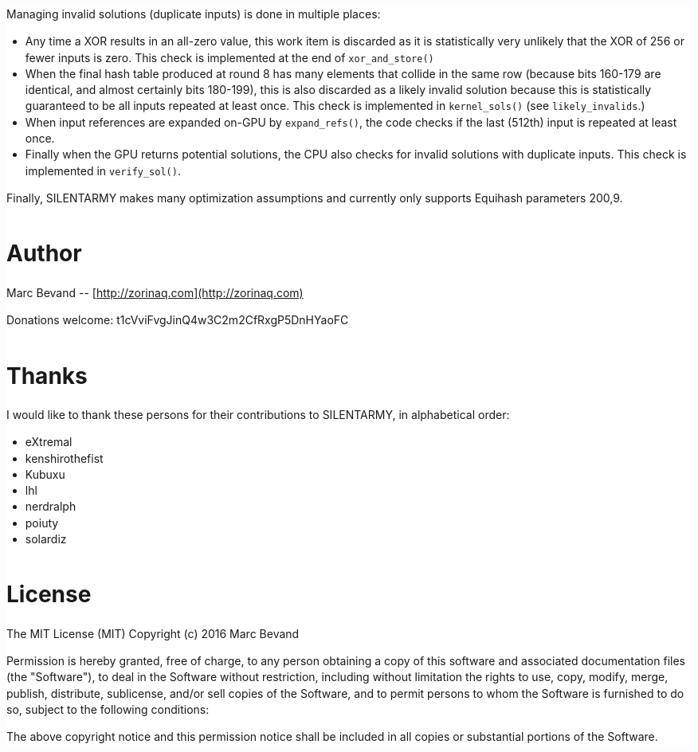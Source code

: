 Managing invalid solutions (duplicate inputs) is done in multiple places:

* Any time a XOR results in an all-zero value, this work item is discarded
as it is statistically very unlikely that the XOR of 256 or fewer inputs
is zero. This check is implemented at the end of `xor_and_store()`
* When the final hash table produced at round 8 has many elements
that collide in the same row (because bits 160-179 are identical, and
almost certainly bits 180-199), this is also discarded as a likely invalid
solution because this is statistically guaranteed to be all inputs repeated
at least once. This check is implemented in `kernel_sols()` (see
`likely_invalids`.)
* When input references are expanded on-GPU by `expand_refs()`, the code
checks if the last (512th) input is repeated at least once.
* Finally when the GPU returns potential solutions, the CPU also checks for
invalid solutions with duplicate inputs. This check is implemented in
`verify_sol()`.

Finally, SILENTARMY makes many optimization assumptions and currently only
supports Equihash parameters 200,9.

# Author

Marc Bevand -- [http://zorinaq.com](http://zorinaq.com)

Donations welcome: t1cVviFvgJinQ4w3C2m2CfRxgP5DnHYaoFC

# Thanks

I would like to thank these persons for their contributions to SILENTARMY,
in alphabetical order:
* eXtremal
* kenshirothefist
* Kubuxu
* lhl
* nerdralph
* poiuty
* solardiz

# License

The MIT License (MIT)
Copyright (c) 2016 Marc Bevand

Permission is hereby granted, free of charge, to any person obtaining a copy of this software and associated documentation files (the "Software"), to deal in the Software without restriction, including without limitation the rights to use, copy, modify, merge, publish, distribute, sublicense, and/or sell copies of the Software, and to permit persons to whom the Software is furnished to do so, subject to the following conditions:

The above copyright notice and this permission notice shall be included in all copies or substantial portions of the Software.
